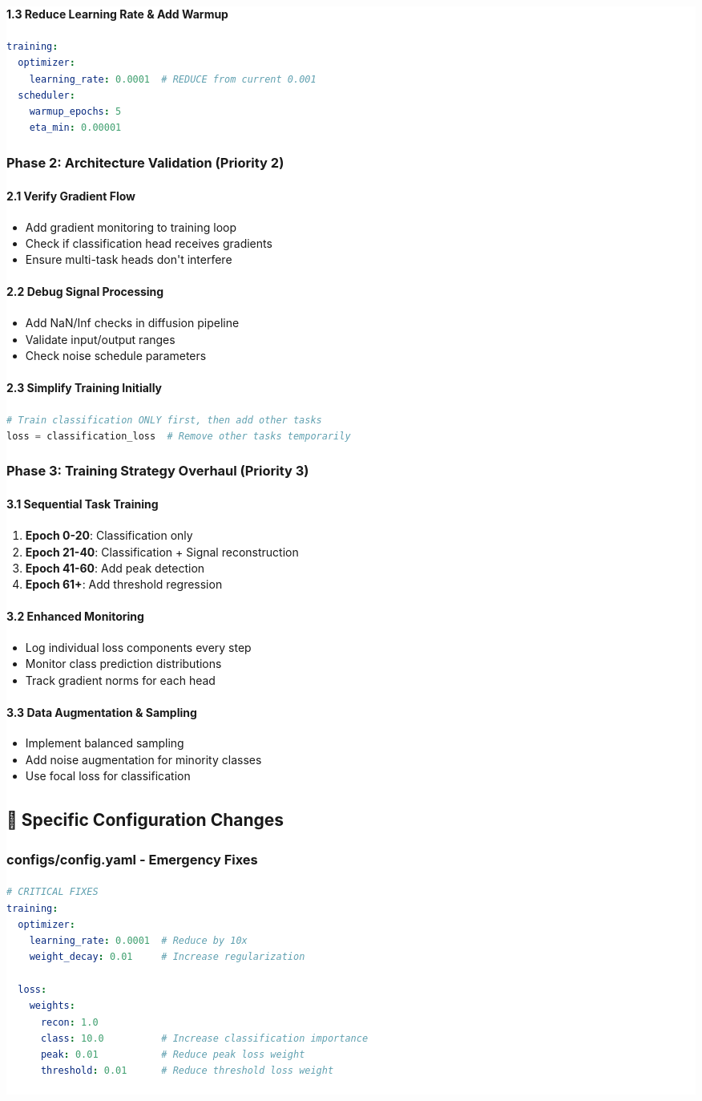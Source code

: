 #### 1.3 **Reduce Learning Rate & Add Warmup**
```yaml
training:
  optimizer:
    learning_rate: 0.0001  # REDUCE from current 0.001
  scheduler:
    warmup_epochs: 5
    eta_min: 0.00001
```

### Phase 2: Architecture Validation (Priority 2)

#### 2.1 **Verify Gradient Flow**
- Add gradient monitoring to training loop
- Check if classification head receives gradients
- Ensure multi-task heads don't interfere

#### 2.2 **Debug Signal Processing**
- Add NaN/Inf checks in diffusion pipeline
- Validate input/output ranges
- Check noise schedule parameters

#### 2.3 **Simplify Training Initially**
```python
# Train classification ONLY first, then add other tasks
loss = classification_loss  # Remove other tasks temporarily
```

### Phase 3: Training Strategy Overhaul (Priority 3)

#### 3.1 **Sequential Task Training**
1. **Epoch 0-20**: Classification only
2. **Epoch 21-40**: Classification + Signal reconstruction
3. **Epoch 41-60**: Add peak detection
4. **Epoch 61+**: Add threshold regression

#### 3.2 **Enhanced Monitoring**
- Log individual loss components every step
- Monitor class prediction distributions
- Track gradient norms for each head

#### 3.3 **Data Augmentation & Sampling**
- Implement balanced sampling
- Add noise augmentation for minority classes
- Use focal loss for classification

## 🔧 Specific Configuration Changes

### configs/config.yaml - Emergency Fixes
```yaml
# CRITICAL FIXES
training:
  optimizer:
    learning_rate: 0.0001  # Reduce by 10x
    weight_decay: 0.01     # Increase regularization
  
  loss:
    weights:
      recon: 1.0
      class: 10.0          # Increase classification importance
      peak: 0.01           # Reduce peak loss weight
      threshold: 0.01      # Reduce threshold loss weight
    
```